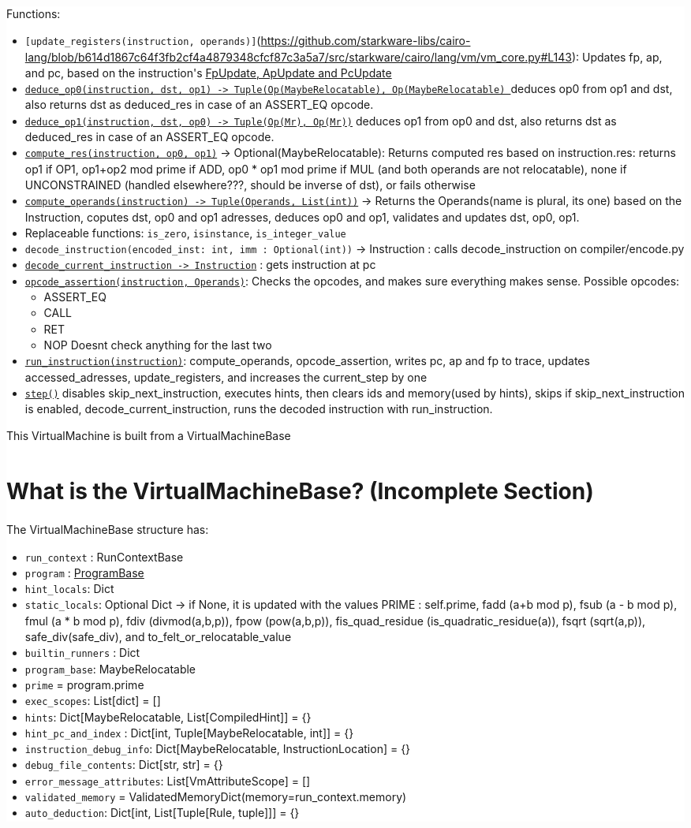 Functions:
* `[update_registers(instruction, operands)]`(https://github.com/starkware-libs/cairo-lang/blob/b614d1867c64f3fb2cf4a4879348cfcf87c3a5a7/src/starkware/cairo/lang/vm/vm_core.py#L143): Updates fp, ap, and pc, based on the instruction's [FpUpdate, ApUpdate and PcUpdate](#updatereg)
* [`deduce_op0(instruction, dst, op1) -> Tuple(Op(MaybeRelocatable), Op(MaybeRelocatable) `](https://github.com/starkware-libs/cairo-lang/blob/b614d1867c64f3fb2cf4a4879348cfcf87c3a5a7/src/starkware/cairo/lang/vm/vm_core.py#L189)deduces op0 from op1 and dst, also returns dst as deduced_res in case of an ASSERT_EQ opcode.
* [`deduce_op1(instruction, dst, op0) -> Tuple(Op(Mr), Op(Mr))`](https://github.com/starkware-libs/cairo-lang/blob/b614d1867c64f3fb2cf4a4879348cfcf87c3a5a7/src/starkware/cairo/lang/vm/vm_core.py#L214) deduces op1 from op0 and dst, also returns dst as deduced_res in case of an ASSERT_EQ opcode.
* [`compute_res(instruction, op0, op1)`](https://github.com/starkware-libs/cairo-lang/blob/b614d1867c64f3fb2cf4a4879348cfcf87c3a5a7/src/starkware/cairo/lang/vm/vm_core.py#L241) -> Optional(MaybeRelocatable): Returns computed res based on instruction.res: returns op1 if OP1, op1+op2 mod prime if ADD, op0 * op1 mod prime if MUL (and both operands are not relocatable), none if UNCONSTRAINED (handled elsewhere???, should be inverse of dst), or fails otherwise
* [`compute_operands(instruction) -> Tuple(Operands, List(int))`](#computeop) -> Returns the Operands(name is plural, its one) based on the Instruction, coputes dst, op0 and op1 adresses, deduces op0 and op1, validates and updates dst, op0, op1.
* Replaceable functions: `is_zero`, `isinstance`, `is_integer_value`
* `decode_instruction(encoded_inst: int, imm : Optional(int))` -> Instruction : calls decode_instruction on compiler/encode.py
* [`decode_current_instruction -> Instruction`](#decodei) : gets instruction at pc
* [`opcode_assertion(instruction, Operands)`](https://github.com/starkware-libs/cairo-lang/blob/b614d1867c64f3fb2cf4a4879348cfcf87c3a5a7/src/starkware/cairo/lang/vm/vm_core.py#L383): Checks the opcodes, and makes sure everything makes sense. Possible opcodes:
    * ASSERT_EQ
    * CALL
    * RET
    * NOP
Doesnt check anything for the last two
* [`run_instruction(instruction)`](https://github.com/starkware-libs/cairo-lang/blob/b614d1867c64f3fb2cf4a4879348cfcf87c3a5a7/src/starkware/cairo/lang/vm/vm_core.py#L410): compute_operands, opcode_assertion, writes pc, ap and fp to trace, updates accessed_adresses, update_registers, and increases the current_step by one
* [`step()`](https://github.com/starkware-libs/cairo-lang/blob/b614d1867c64f3fb2cf4a4879348cfcf87c3a5a7/src/starkware/cairo/lang/vm/vm_core.py#L443) disables skip_next_instruction, executes hints, then clears ids and memory(used by hints), skips if skip_next_instruction is enabled, decode_current_instruction, runs the decoded instruction with run_instruction.

This VirtualMachine is built from a VirtualMachineBase

# What is the VirtualMachineBase? (Incomplete Section)
The VirtualMachineBase structure has:
* `run_context` : RunContextBase
* `program` : [ProgramBase](#progbase)
* `hint_locals`: Dict
* `static_locals`: Optional Dict -> if None, it is updated with the values PRIME : self.prime, fadd (a+b mod p), fsub (a - b mod p), fmul (a * b mod p), fdiv (divmod(a,b,p)), fpow (pow(a,b,p)), fis_quad_residue (is_quadratic_residue(a)), fsqrt (sqrt(a,p)), safe_div(safe_div), and to_felt_or_relocatable_value
* `builtin_runners` : Dict
* `program_base`: MaybeRelocatable
* `prime` = program.prime
* `exec_scopes`: List[dict] = [] 
* `hints`:  Dict[MaybeRelocatable, List[CompiledHint]] = {} 
* `hint_pc_and_index` : Dict[int, Tuple[MaybeRelocatable, int]] = {} 
* `instruction_debug_info`: Dict[MaybeRelocatable, InstructionLocation] = {} 
* `debug_file_contents`: Dict[str, str] = {} 
* `error_message_attributes`: List[VmAttributeScope] = [] 
* `validated_memory` = ValidatedMemoryDict(memory=run_context.memory)
* `auto_deduction`: Dict[int, List[Tuple[Rule, tuple]]] = {}
